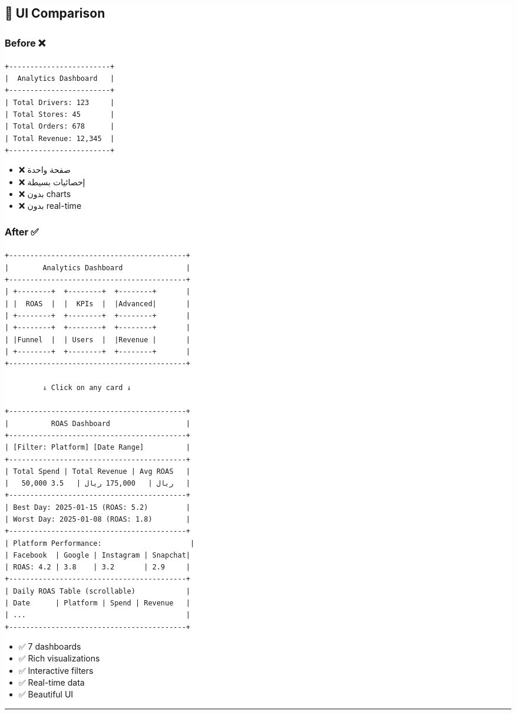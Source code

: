 
## 🎨 UI Comparison

### Before ❌
```
+------------------------+
|  Analytics Dashboard   |
+------------------------+
| Total Drivers: 123     |
| Total Stores: 45       |
| Total Orders: 678      |
| Total Revenue: 12,345  |
+------------------------+
```
- ❌ صفحة واحدة
- ❌ إحصائيات بسيطة
- ❌ بدون charts
- ❌ بدون real-time

### After ✅
```
+------------------------------------------+
|        Analytics Dashboard               |
+------------------------------------------+
| +--------+  +--------+  +--------+       |
| |  ROAS  |  |  KPIs  |  |Advanced|       |
| +--------+  +--------+  +--------+       |
| +--------+  +--------+  +--------+       |
| |Funnel  |  | Users  |  |Revenue |       |
| +--------+  +--------+  +--------+       |
+------------------------------------------+

         ↓ Click on any card ↓

+------------------------------------------+
|          ROAS Dashboard                  |
+------------------------------------------+
| [Filter: Platform] [Date Range]          |
+------------------------------------------+
| Total Spend | Total Revenue | Avg ROAS   |
|   50,000 ريال |   175,000 ريال |   3.5   |
+------------------------------------------+
| Best Day: 2025-01-15 (ROAS: 5.2)         |
| Worst Day: 2025-01-08 (ROAS: 1.8)        |
+------------------------------------------+
| Platform Performance:                     |
| Facebook  | Google | Instagram | Snapchat|
| ROAS: 4.2 | 3.8    | 3.2       | 2.9     |
+------------------------------------------+
| Daily ROAS Table (scrollable)            |
| Date      | Platform | Spend | Revenue   |
| ...                                      |
+------------------------------------------+
```
- ✅ 7 dashboards
- ✅ Rich visualizations
- ✅ Interactive filters
- ✅ Real-time data
- ✅ Beautiful UI

---